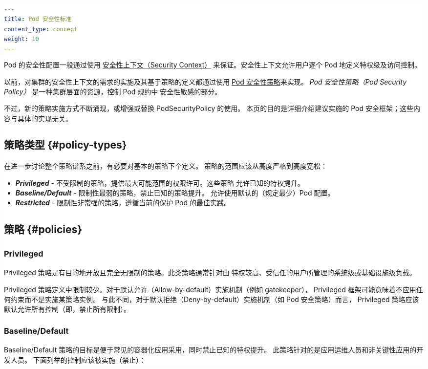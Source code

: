 ```yaml
---
title: Pod 安全性标准
content_type: concept
weight: 10
---
```






Pod 的安全性配置一般通过使用
[安全性上下文（Security Context）](/zh/docs/tasks/configure-pod-container/security-context/)
来保证。安全性上下文允许用户逐个 Pod 地定义特权级及访问控制。

以前，对集群的安全性上下文的需求的实施及其基于策略的定义都通过使用
[Pod 安全性策略](/zh/docs/concepts/policy/pod-security-policy/)来实现。
_Pod 安全性策略（Pod Security Policy）_ 是一种集群层面的资源，控制 Pod 规约中
安全性敏感的部分。

不过，新的策略实施方式不断涌现，或增强或替换 PodSecurityPolicy 的使用。
本页的目的是详细介绍建议实施的 Pod 安全框架；这些内容与具体的实现无关。




## 策略类型   {#policy-types}

在进一步讨论整个策略谱系之前，有必要对基本的策略下个定义。
策略的范围应该从高度严格到高度宽松：

- **_Privileged_** - 不受限制的策略，提供最大可能范围的权限许可。这些策略
  允许已知的特权提升。
- **_Baseline/Default_** - 限制性最弱的策略，禁止已知的策略提升。
  允许使用默认的（规定最少）Pod 配置。
- **_Restricted_** - 限制性非常强的策略，遵循当前的保护 Pod 的最佳实践。


## 策略    {#policies}

### Privileged


Privileged 策略是有目的地开放且完全无限制的策略。此类策略通常针对由
特权较高、受信任的用户所管理的系统级或基础设施级负载。

Privileged 策略定义中限制较少。对于默认允许（Allow-by-default）实施机制（例如 gatekeeper），
Privileged 框架可能意味着不应用任何约束而不是实施某策略实例。
与此不同，对于默认拒绝（Deny-by-default）实施机制（如 Pod 安全策略）而言，
Privileged 策略应该默认允许所有控制（即，禁止所有限制）。

### Baseline/Default


Baseline/Default 策略的目标是便于常见的容器化应用采用，同时禁止已知的特权提升。
此策略针对的是应用运维人员和非关键性应用的开发人员。
下面列举的控制应该被实施（禁止）：
